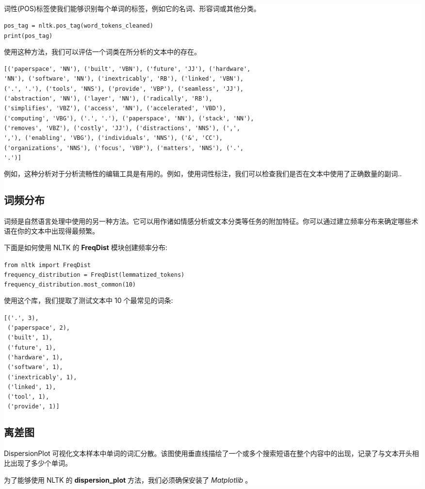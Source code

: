 词性(POS)标签使我们能够识别每个单词的标签，例如它的名词、形容词或其他分类。

```
pos_tag = nltk.pos_tag(word_tokens_cleaned)
print(pos_tag)
```

使用这种方法，我们可以评估一个词类在所分析的文本中的存在。

```
[('paperspace', 'NN'), ('built', 'VBN'), ('future', 'JJ'), ('hardware', 
'NN'), ('software', 'NN'), ('inextricably', 'RB'), ('linked', 'VBN'), 
('.', '.'), ('tools', 'NNS'), ('provide', 'VBP'), ('seamless', 'JJ'), 
('abstraction', 'NN'), ('layer', 'NN'), ('radically', 'RB'), 
('simplifies', 'VBZ'), ('access', 'NN'), ('accelerated', 'VBD'), 
('computing', 'VBG'), ('.', '.'), ('paperspace', 'NN'), ('stack', 'NN'), 
('removes', 'VBZ'), ('costly', 'JJ'), ('distractions', 'NNS'), (',', 
','), ('enabling', 'VBG'), ('individuals', 'NNS'), ('&', 'CC'), 
('organizations', 'NNS'), ('focus', 'VBP'), ('matters', 'NNS'), ('.', 
'.')]
```

例如，这种分析对于分析流畅性的编辑工具是有用的。例如，使用词性标注，我们可以检查我们是否在文本中使用了正确数量的副词..

## 词频分布

词频是自然语言处理中使用的另一种方法。它可以用作诸如情感分析或文本分类等任务的附加特征。你可以通过建立频率分布来确定哪些术语在你的文本中出现得最频繁。

下面是如何使用 NLTK 的 **FreqDist** 模块创建频率分布:

```
from nltk import FreqDist
frequency_distribution = FreqDist(lemmatized_tokens)
frequency_distribution.most_common(10)
```

使用这个库，我们提取了测试文本中 10 个最常见的词条:

```
[('.', 3),
 ('paperspace', 2),
 ('built', 1),
 ('future', 1),
 ('hardware', 1),
 ('software', 1),
 ('inextricably', 1),
 ('linked', 1),
 ('tool', 1),
 ('provide', 1)]
```

## 离差图

DispersionPlot 可视化文本样本中单词的词汇分散。该图使用垂直线描绘了一个或多个搜索短语在整个内容中的出现，记录了与文本开头相比出现了多少个单词。

为了能够使用 NLTK 的 **dispersion_plot** 方法，我们必须确保安装了 *Matplotlib* 。
